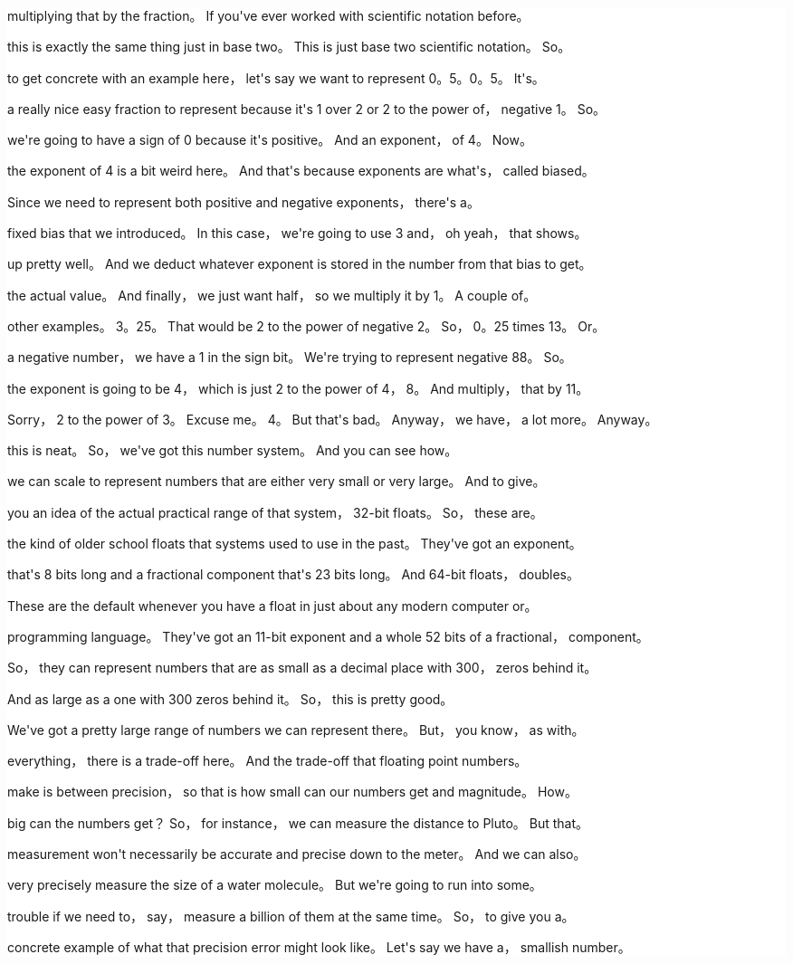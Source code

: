  multiplying that by the fraction。 If you've ever worked with scientific notation before。

 this is exactly the same thing just in base two。 This is just base two scientific notation。 So。

 to get concrete with an example here， let's say we want to represent 0。5。0。5。 It's。

 a really nice easy fraction to represent because it's 1 over 2 or 2 to the power of， negative 1。 So。

 we're going to have a sign of 0 because it's positive。 And an exponent， of 4。 Now。

 the exponent of 4 is a bit weird here。 And that's because exponents are what's， called biased。

 Since we need to represent both positive and negative exponents， there's a。

 fixed bias that we introduced。 In this case， we're going to use 3 and， oh yeah， that shows。

 up pretty well。 And we deduct whatever exponent is stored in the number from that bias to get。

 the actual value。 And finally， we just want half， so we multiply it by 1。 A couple of。

 other examples。 3。25。 That would be 2 to the power of negative 2。 So， 0。25 times 13。 Or。

 a negative number， we have a 1 in the sign bit。 We're trying to represent negative 88。 So。

 the exponent is going to be 4， which is just 2 to the power of 4， 8。 And multiply， that by 11。

 Sorry， 2 to the power of 3。 Excuse me。 4。 But that's bad。 Anyway， we have， a lot more。 Anyway。

 this is neat。 So， we've got this number system。 And you can see how。

 we can scale to represent numbers that are either very small or very large。 And to give。

 you an idea of the actual practical range of that system， 32-bit floats。 So， these are。

 the kind of older school floats that systems used to use in the past。 They've got an exponent。

 that's 8 bits long and a fractional component that's 23 bits long。 And 64-bit floats， doubles。

 These are the default whenever you have a float in just about any modern computer or。

 programming language。 They've got an 11-bit exponent and a whole 52 bits of a fractional， component。

 So， they can represent numbers that are as small as a decimal place with 300， zeros behind it。

 And as large as a one with 300 zeros behind it。 So， this is pretty good。

 We've got a pretty large range of numbers we can represent there。 But， you know， as with。

 everything， there is a trade-off here。 And the trade-off that floating point numbers。

 make is between precision， so that is how small can our numbers get and magnitude。 How。

 big can the numbers get？ So， for instance， we can measure the distance to Pluto。 But that。

 measurement won't necessarily be accurate and precise down to the meter。 And we can also。

 very precisely measure the size of a water molecule。 But we're going to run into some。

 trouble if we need to， say， measure a billion of them at the same time。 So， to give you a。

 concrete example of what that precision error might look like。 Let's say we have a， smallish number。
